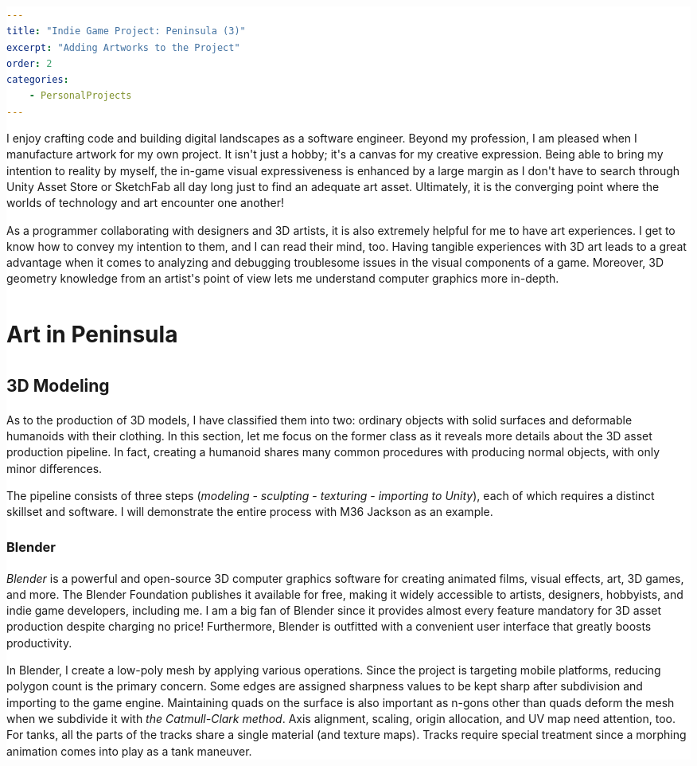 ```yaml
---
title: "Indie Game Project: Peninsula (3)"
excerpt: "Adding Artworks to the Project"
order: 2
categories: 
    - PersonalProjects
---
```


I enjoy crafting code and building digital landscapes as a software engineer. Beyond my profession, I am pleased when I manufacture artwork for my own project. It isn't just a hobby; it's a canvas for my creative expression. Being able to bring my intention to reality by myself, the in-game visual expressiveness is enhanced by a large margin as I don't have to search through Unity Asset Store or SketchFab all day long just to find an adequate art asset. Ultimately, it is the converging point where the worlds of technology and art encounter one another!

As a programmer collaborating with designers and 3D artists, it is also extremely helpful for me to have art experiences. I get to know how to convey my intention to them, and I can read their mind, too. Having tangible experiences with 3D art leads to a great advantage when it comes to analyzing and debugging troublesome issues in the visual components of a game. Moreover, 3D geometry knowledge from an artist's point of view lets me understand computer graphics more in-depth.

# Art in Peninsula

## 3D Modeling

As to the production of 3D models, I have classified them into two: ordinary objects with solid surfaces and deformable humanoids with their clothing. In this section, let me focus on the former class as it reveals more details about the 3D asset production pipeline. In fact, creating a humanoid shares many common procedures with producing normal objects, with only minor differences.

The pipeline consists of three steps (*modeling* - *sculpting* - *texturing* - *importing to Unity*), each of which requires a distinct skillset and software. I will demonstrate the entire process with M36 Jackson as an example.

### **Blender**

*Blender* is a powerful and open-source 3D computer graphics software for creating animated films, visual effects, art, 3D games, and more. The Blender Foundation publishes it available for free, making it widely accessible to artists, designers, hobbyists, and indie game developers, including me. I am a big fan of Blender since it provides almost every feature mandatory for 3D asset production despite charging no price! Furthermore, Blender is outfitted with a convenient user interface that greatly boosts productivity.

In Blender, I create a low-poly mesh by applying various operations. Since the project is targeting mobile platforms, reducing polygon count is the primary concern. Some edges are assigned sharpness values to be kept sharp after subdivision and importing to the game engine. Maintaining quads on the surface is also important as n-gons other than quads deform the mesh when we subdivide it with *the Catmull-Clark method*. Axis alignment, scaling, origin allocation, and UV map need attention, too. For tanks, all the parts of the tracks share a single material (and texture maps). Tracks require special treatment since a morphing animation comes into play as a tank maneuver.
